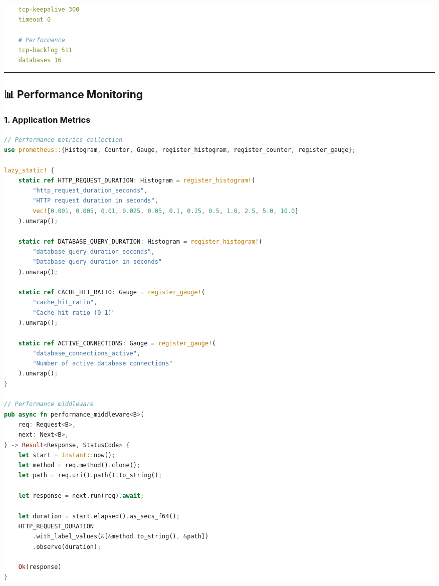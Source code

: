 ```yaml
    tcp-keepalive 300
    timeout 0
    
    # Performance
    tcp-backlog 511
    databases 16
```

---

## 📊 **Performance Monitoring**

### **1. Application Metrics**
```rust
// Performance metrics collection
use prometheus::{Histogram, Counter, Gauge, register_histogram, register_counter, register_gauge};

lazy_static! {
    static ref HTTP_REQUEST_DURATION: Histogram = register_histogram!(
        "http_request_duration_seconds",
        "HTTP request duration in seconds",
        vec![0.001, 0.005, 0.01, 0.025, 0.05, 0.1, 0.25, 0.5, 1.0, 2.5, 5.0, 10.0]
    ).unwrap();
    
    static ref DATABASE_QUERY_DURATION: Histogram = register_histogram!(
        "database_query_duration_seconds",
        "Database query duration in seconds"
    ).unwrap();
    
    static ref CACHE_HIT_RATIO: Gauge = register_gauge!(
        "cache_hit_ratio",
        "Cache hit ratio (0-1)"
    ).unwrap();
    
    static ref ACTIVE_CONNECTIONS: Gauge = register_gauge!(
        "database_connections_active",
        "Number of active database connections"
    ).unwrap();
}

// Performance middleware
pub async fn performance_middleware<B>(
    req: Request<B>,
    next: Next<B>,
) -> Result<Response, StatusCode> {
    let start = Instant::now();
    let method = req.method().clone();
    let path = req.uri().path().to_string();
    
    let response = next.run(req).await;
    
    let duration = start.elapsed().as_secs_f64();
    HTTP_REQUEST_DURATION
        .with_label_values(&[&method.to_string(), &path])
        .observe(duration);
    
    Ok(response)
}
```
